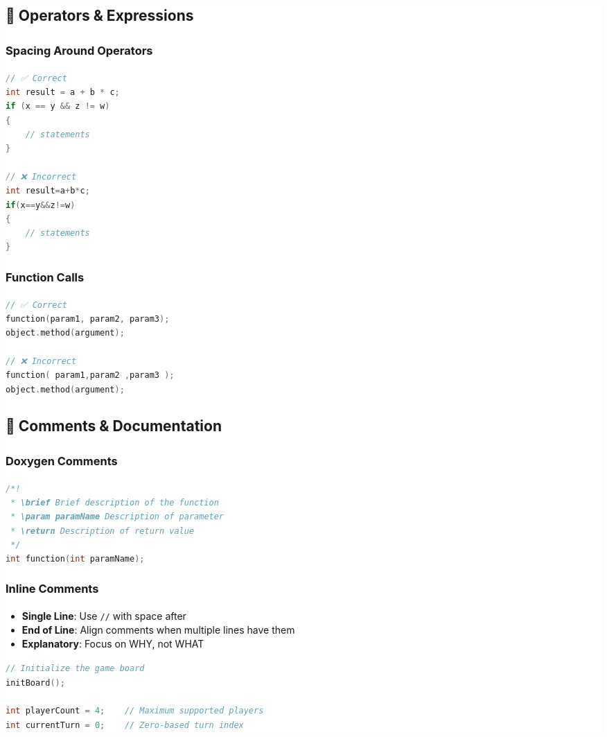 ## 🔗 Operators & Expressions

### Spacing Around Operators
```cpp
// ✅ Correct
int result = a + b * c;
if (x == y && z != w)
{
    // statements
}

// ❌ Incorrect
int result=a+b*c;
if(x==y&&z!=w)
{
    // statements
}
```

### Function Calls
```cpp
// ✅ Correct
function(param1, param2, param3);
object.method(argument);

// ❌ Incorrect
function( param1,param2 ,param3 );
object.method(argument);
```

## 📝 Comments & Documentation

### Doxygen Comments
```cpp
/*!
 * \brief Brief description of the function
 * \param paramName Description of parameter
 * \return Description of return value
 */
int function(int paramName);
```

### Inline Comments
- **Single Line**: Use `//` with space after
- **End of Line**: Align comments when multiple lines have them
- **Explanatory**: Focus on WHY, not WHAT

```cpp
// Initialize the game board
initBoard();

int playerCount = 4;    // Maximum supported players
int currentTurn = 0;    // Zero-based turn index
```
